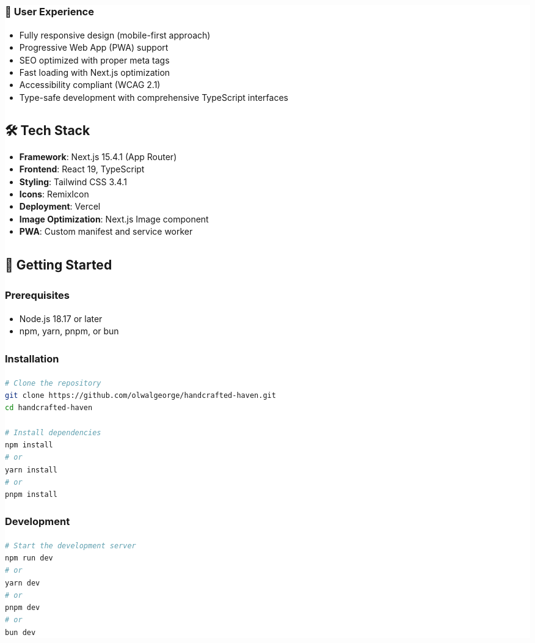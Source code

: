 ### 📱 **User Experience**
- Fully responsive design (mobile-first approach)
- Progressive Web App (PWA) support
- SEO optimized with proper meta tags
- Fast loading with Next.js optimization
- Accessibility compliant (WCAG 2.1)
- Type-safe development with comprehensive TypeScript interfaces

## 🛠️ Tech Stack

- **Framework**: Next.js 15.4.1 (App Router)
- **Frontend**: React 19, TypeScript
- **Styling**: Tailwind CSS 3.4.1
- **Icons**: RemixIcon
- **Deployment**: Vercel
- **Image Optimization**: Next.js Image component
- **PWA**: Custom manifest and service worker

## 🚀 Getting Started

### Prerequisites
- Node.js 18.17 or later
- npm, yarn, pnpm, or bun

### Installation

```bash
# Clone the repository
git clone https://github.com/olwalgeorge/handcrafted-haven.git
cd handcrafted-haven

# Install dependencies
npm install
# or
yarn install
# or
pnpm install
```

### Development

```bash
# Start the development server
npm run dev
# or
yarn dev
# or
pnpm dev
# or
bun dev
```
